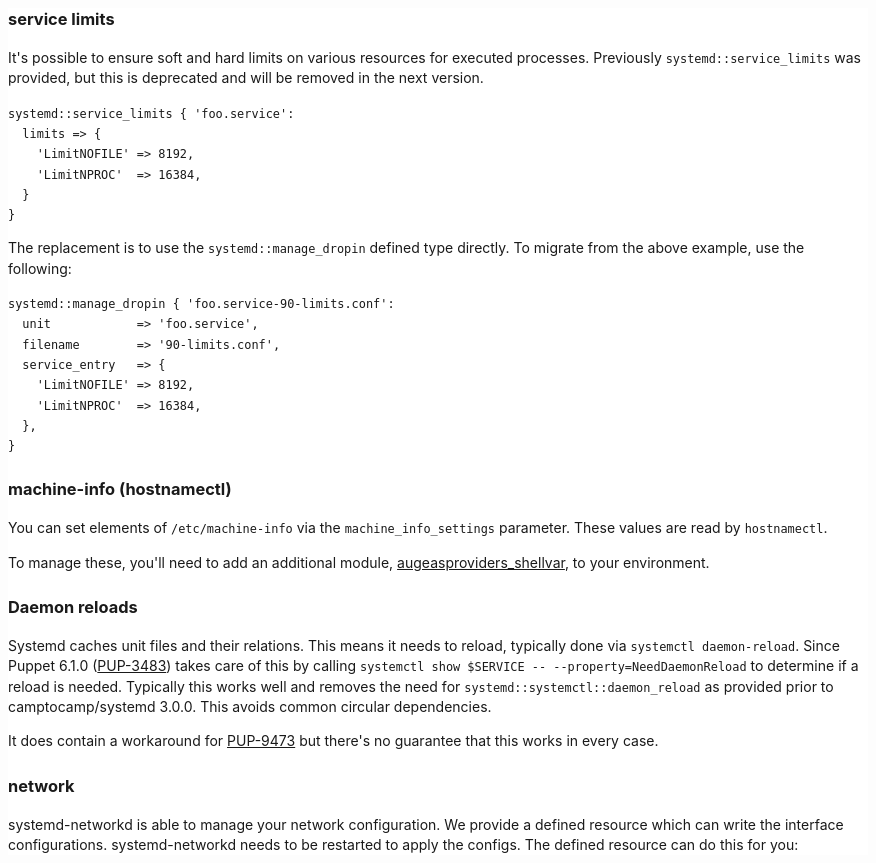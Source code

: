 ```puppet
```

### service limits

It's possible to ensure soft and hard limits on various resources for executed processes.
Previously `systemd::service_limits` was provided, but this is deprecated and will be removed in the next version.

```puppet
systemd::service_limits { 'foo.service':
  limits => {
    'LimitNOFILE' => 8192,
    'LimitNPROC'  => 16384,
  }
}
```

The replacement is to use the `systemd::manage_dropin` defined type directly.
To migrate from the above example, use the following:

```puppet
systemd::manage_dropin { 'foo.service-90-limits.conf':
  unit            => 'foo.service',
  filename        => '90-limits.conf',
  service_entry   => {
    'LimitNOFILE' => 8192,
    'LimitNPROC'  => 16384,
  },
}
```


### machine-info (hostnamectl)

You can set elements of `/etc/machine-info` via the `machine_info_settings` parameter.  These values are read by `hostnamectl`.

To manage these, you'll need to add an additional module, [augeasproviders\_shellvar](https://forge.puppet.com/modules/herculesteam/augeasproviders_shellvar), to your environment.

### Daemon reloads

Systemd caches unit files and their relations. This means it needs to reload, typically done via `systemctl daemon-reload`. Since Puppet 6.1.0 ([PUP-3483](https://tickets.puppetlabs.com/browse/PUP-3483)) takes care of this by calling `systemctl show $SERVICE -- --property=NeedDaemonReload` to determine if a reload is needed. Typically this works well and removes the need for `systemd::systemctl::daemon_reload` as provided prior to camptocamp/systemd 3.0.0. This avoids common circular dependencies.

It does contain a workaround for [PUP-9473](https://tickets.puppetlabs.com/browse/PUP-9473) but there's no guarantee that this works in every case.

### network

systemd-networkd is able to manage your network configuration. We provide a
defined resource which can write the interface configurations. systemd-networkd
needs to be restarted to apply the configs. The defined resource can do this
for you:
